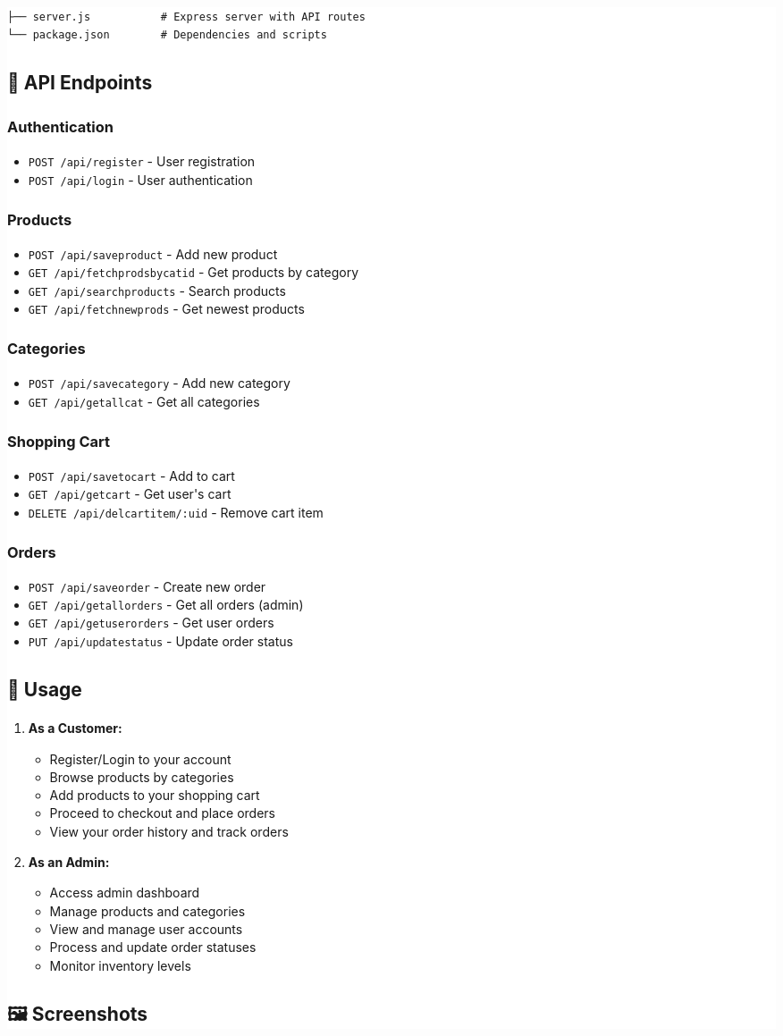 ```
├── server.js           # Express server with API routes
└── package.json        # Dependencies and scripts
```

## 🔌 API Endpoints

### Authentication
- `POST /api/register` - User registration
- `POST /api/login` - User authentication

### Products
- `POST /api/saveproduct` - Add new product
- `GET /api/fetchprodsbycatid` - Get products by category
- `GET /api/searchproducts` - Search products
- `GET /api/fetchnewprods` - Get newest products

### Categories
- `POST /api/savecategory` - Add new category
- `GET /api/getallcat` - Get all categories

### Shopping Cart
- `POST /api/savetocart` - Add to cart
- `GET /api/getcart` - Get user's cart
- `DELETE /api/delcartitem/:uid` - Remove cart item

### Orders
- `POST /api/saveorder` - Create new order
- `GET /api/getallorders` - Get all orders (admin)
- `GET /api/getuserorders` - Get user orders
- `PUT /api/updatestatus` - Update order status

## 🎯 Usage

1. **As a Customer:**
   - Register/Login to your account
   - Browse products by categories
   - Add products to your shopping cart
   - Proceed to checkout and place orders
   - View your order history and track orders

2. **As an Admin:**
   - Access admin dashboard
   - Manage products and categories
   - View and manage user accounts
   - Process and update order statuses
   - Monitor inventory levels

## 🖼️ Screenshots
